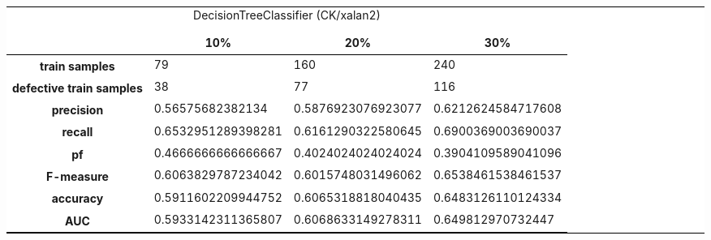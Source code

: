 

<table align="center" style="width:100%; border:#000 solid; border-width:1px 0"> 
    <caption>DecisionTreeClassifier (CK/xalan2)</caption> 
    <thead style="border-bottom:#000 1px solid;"> 
        <tr> 
            <th style="border:0"></th> 
            <th style="border:0">10%</th> 
            <th style="border:0">20%</th> 
            <th style="border:0">30%</th> 
        </tr> 
    </thead> 
    <tr> 
        <th style="border:0">train samples</th> 
        <td style="border:0">79</td> 
        <td style="border:0">160</td> 
        <td style="border:0">240</td> 
    </tr> 
    <tr> 
        <th style="border:0">defective train samples</th> 
        <td style="border:0">38</td> 
        <td style="border:0">77</td> 
        <td style="border:0">116</td> 
    </tr> 
    <tr> 
        <th style="border:0">precision</th> 
        <td style="border:0">0.56575682382134</td> 
        <td style="border:0">0.5876923076923077</td> 
        <td style="border:0">0.6212624584717608</td> 
    </tr> 
    <tr> 
        <th style="border:0">recall</th> 
        <td style="border:0">0.6532951289398281</td> 
        <td style="border:0">0.6161290322580645</td> 
        <td style="border:0">0.6900369003690037</td> 
    </tr> 
    <tr> 
        <th style="border:0">pf</th> 
        <td style="border:0">0.4666666666666667</td> 
        <td style="border:0">0.4024024024024024</td> 
        <td style="border:0">0.3904109589041096</td> 
    </tr> 
    <tr> 
        <th style="border:0">F-measure</th> 
        <td style="border:0">0.6063829787234042</td> 
        <td style="border:0">0.6015748031496062</td> 
        <td style="border:0">0.6538461538461537</td> 
    </tr> 
    <tr> 
        <th style="border:0">accuracy</th> 
        <td style="border:0">0.5911602209944752</td> 
        <td style="border:0">0.6065318818040435</td> 
        <td style="border:0">0.6483126110124334</td> 
    </tr> 
    <tr> 
        <th style="border:0">AUC</th> 
        <td style="border:0">0.5933142311365807</td> 
        <td style="border:0">0.6068633149278311</td> 
        <td style="border:0">0.649812970732447</td> 
    </tr> 
</table>
